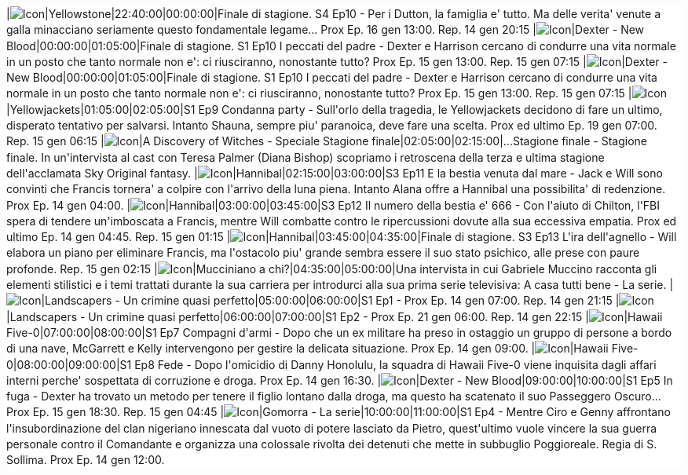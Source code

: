|![Icon](https://guidatv.sky.it/uuid/a8cb7f9c-d08e-4d48-8044-a05435a9f5b5/cover?md5ChecksumParam=e9022336003b5732f2bc13f748ef4f3a)|Yellowstone|22:40:00|00:00:00|Finale di stagione. S4 Ep10 - Per i Dutton, la famiglia e&#039; tutto. Ma delle verita&#039; venute a galla minacciano seriamente questo fondamentale legame... Prox Ep. 16 gen 13:00. Rep. 14 gen 20:15
|![Icon](https://guidatv.sky.it/uuid/3bd2b89c-fd9f-41d1-89e8-f20910866934/cover?md5ChecksumParam=bb298e861ff90d347892ecb093aa7315)|Dexter - New Blood|00:00:00|01:05:00|Finale di stagione. S1 Ep10 I peccati del padre - Dexter e Harrison cercano di condurre una vita normale in un posto che tanto normale non e&#039;: ci riusciranno, nonostante tutto? Prox Ep. 15 gen 13:00. Rep. 15 gen 07:15
|![Icon](https://guidatv.sky.it/uuid/3bd2b89c-fd9f-41d1-89e8-f20910866934/cover?md5ChecksumParam=bb298e861ff90d347892ecb093aa7315)|Dexter - New Blood|00:00:00|01:05:00|Finale di stagione. S1 Ep10 I peccati del padre - Dexter e Harrison cercano di condurre una vita normale in un posto che tanto normale non e&#039;: ci riusciranno, nonostante tutto? Prox Ep. 15 gen 13:00. Rep. 15 gen 07:15
|![Icon](https://guidatv.sky.it/uuid/17f56d4c-c07c-4bde-bf8c-1f2e1dd23251/cover?md5ChecksumParam=f82846a2546fc4de839530d83502da96)|Yellowjackets|01:05:00|02:05:00|S1 Ep9 Condanna party - Sull&#039;orlo della tragedia, le Yellowjackets decidono di fare un ultimo, disperato tentativo per salvarsi. Intanto Shauna, sempre piu&#039; paranoica, deve fare una scelta. Prox ed ultimo Ep. 19 gen 07:00. Rep. 15 gen 06:15
|![Icon](https://guidatv.sky.it/uuid/689864c8-18d4-40ae-8f61-e010f9513baf/cover?md5ChecksumParam=f95dab063569820d6f4eb10c66828ce9)|A Discovery of Witches - Speciale Stagione finale|02:05:00|02:15:00|...Stagione finale - Stagione finale. In un&#039;intervista al cast con Teresa Palmer (Diana Bishop) scopriamo i retroscena della terza e ultima stagione dell&#039;acclamata Sky Original fantasy.
|![Icon](https://guidatv.sky.it/uuid/2f1e7b61-0697-4b99-a360-ceebcb1c1a86/cover?md5ChecksumParam=da55d3c980a7d3533139fe9949822fa6)|Hannibal|02:15:00|03:00:00|S3 Ep11 E la bestia venuta dal mare - Jack e Will sono convinti che Francis tornera&#039; a colpire con l&#039;arrivo della luna piena. Intanto Alana offre a Hannibal una possibilita&#039; di redenzione. Prox Ep. 14 gen 04:00.
|![Icon](https://guidatv.sky.it/uuid/4ef0d846-5f16-4d8b-9a19-9714f5185a4b/cover?md5ChecksumParam=da55d3c980a7d3533139fe9949822fa6)|Hannibal|03:00:00|03:45:00|S3 Ep12 Il numero della bestia e&#039; 666 - Con l&#039;aiuto di Chilton, l&#039;FBI spera di tendere un&#039;imboscata a Francis, mentre Will combatte contro le ripercussioni dovute alla sua eccessiva empatia. Prox ed ultimo Ep. 14 gen 04:45. Rep. 15 gen 01:15
|![Icon](https://guidatv.sky.it/uuid/07e01372-a65d-46a4-a4cf-f11d693a7952/cover?md5ChecksumParam=da55d3c980a7d3533139fe9949822fa6)|Hannibal|03:45:00|04:35:00|Finale di stagione. S3 Ep13 L&#039;ira dell&#039;agnello - Will elabora un piano per eliminare Francis, ma l&#039;ostacolo piu&#039; grande sembra essere il suo stato psichico, alle prese con paure profonde. Rep. 15 gen 02:15
|![Icon](https://guidatv.sky.it/uuid/71028140-ec47-4f67-a1cd-82f3ac0b87eb/cover?md5ChecksumParam=6e2ccff616aa01d239f1298d1641fd9b)|Mucciniano a chi?|04:35:00|05:00:00|Una intervista in cui Gabriele Muccino racconta gli elementi stilistici e i temi trattati durante la sua carriera per introdurci alla sua prima serie televisiva: A casa tutti bene - La serie.
|![Icon](https://guidatv.sky.it/uuid/1011f411-4418-4912-8206-32d2a4dbf166/cover?md5ChecksumParam=848fa3f8a11ea3541585172874dbab8a)|Landscapers - Un crimine quasi perfetto|05:00:00|06:00:00|S1 Ep1 - Prox Ep. 14 gen 07:00. Rep. 14 gen 21:15
|![Icon](https://guidatv.sky.it/uuid/36588c35-e6d8-4ca0-9929-c6eaeb1087a9/cover?md5ChecksumParam=848fa3f8a11ea3541585172874dbab8a)|Landscapers - Un crimine quasi perfetto|06:00:00|07:00:00|S1 Ep2 - Prox Ep. 21 gen 06:00. Rep. 14 gen 22:15
|![Icon](https://guidatv.sky.it/uuid/cf9594f5-81fd-43ee-9b55-440c3339dddf/cover?md5ChecksumParam=553b4e52f49c424f55525c0efc2bdfbe)|Hawaii Five-0|07:00:00|08:00:00|S1 Ep7 Compagni d&#039;armi - Dopo che un ex militare ha preso in ostaggio un gruppo di persone a bordo di una nave, McGarrett e Kelly intervengono per gestire la delicata situazione. Prox Ep. 14 gen 09:00.
|![Icon](https://guidatv.sky.it/uuid/9d01f19a-5b30-40d7-a91f-b0240534b249/cover?md5ChecksumParam=553b4e52f49c424f55525c0efc2bdfbe)|Hawaii Five-0|08:00:00|09:00:00|S1 Ep8 Fede - Dopo l&#039;omicidio di Danny Honolulu, la squadra di Hawaii Five-0 viene inquisita dagli affari interni perche&#039; sospettata di corruzione e droga. Prox Ep. 14 gen 16:30.
|![Icon](https://guidatv.sky.it/uuid/fa1ead17-8745-4f36-b6d8-6c1df58c1ce1/cover?md5ChecksumParam=bb298e861ff90d347892ecb093aa7315)|Dexter - New Blood|09:00:00|10:00:00|S1 Ep5 In fuga - Dexter ha trovato un metodo per tenere il figlio lontano dalla droga, ma questo ha scatenato il suo Passeggero Oscuro... Prox Ep. 15 gen 18:30. Rep. 15 gen 04:45
|![Icon](https://guidatv.sky.it/uuid/bcd5ff05-ce92-4568-8d60-dc07286109fe/cover?md5ChecksumParam=f3f5f153022c4201fce1d4c9cb94a786)|Gomorra - La serie|10:00:00|11:00:00|S1 Ep4 - Mentre Ciro e Genny affrontano l&#039;insubordinazione del clan nigeriano innescata dal vuoto di potere lasciato da Pietro, quest&#039;ultimo vuole vincere la sua guerra personale contro il Comandante e organizza una colossale rivolta dei detenuti che mette in subbuglio Poggioreale. Regia di S. Sollima. Prox Ep. 14 gen 12:00.